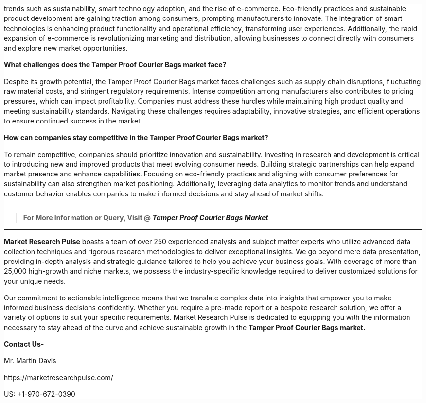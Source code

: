 trends such as sustainability, smart technology adoption, and the rise of e-commerce. Eco-friendly practices and sustainable product development are gaining traction among consumers, prompting manufacturers to innovate. The integration of smart technologies is enhancing product functionality and operational efficiency, transforming user experiences. Additionally, the rapid expansion of e-commerce is revolutionizing marketing and distribution, allowing businesses to connect directly with consumers and explore new market opportunities.</p><p><strong>What challenges does the Tamper Proof Courier Bags market face?</strong></p><p>Despite its growth potential, the Tamper Proof Courier Bags market faces challenges such as supply chain disruptions, fluctuating raw material costs, and stringent regulatory requirements. Intense competition among manufacturers also contributes to pricing pressures, which can impact profitability. Companies must address these hurdles while maintaining high product quality and meeting sustainability standards. Navigating these challenges requires adaptability, innovative strategies, and efficient operations to ensure continued success in the market.</p><p><strong>How can companies stay competitive in the Tamper Proof Courier Bags market?</strong></p><p>To remain competitive, companies should prioritize innovation and sustainability. Investing in research and development is critical to introducing new and improved products that meet evolving consumer needs. Building strategic partnerships can help expand market presence and enhance capabilities. Focusing on eco-friendly practices and aligning with consumer preferences for sustainability can also strengthen market positioning. Additionally, leveraging data analytics to monitor trends and understand customer behavior enables companies to make informed decisions and stay ahead of market shifts.</p><hr /><blockquote><p><strong>For More Information or Query, Visit @&nbsp;<em><a href="https://marketresearchpulse.com/report/9053/tamper-proof-courier-bags-market?utm_source=Linkedin&utm_medium=0112">Tamper Proof Courier Bags Market</a></em></strong></p></blockquote><hr /><p><strong>Market Research Pulse</strong> boasts a team of over 250 experienced analysts and subject matter experts who utilize advanced data collection techniques and rigorous research methodologies to deliver exceptional insights. We go beyond mere data presentation, providing in-depth analysis and strategic guidance tailored to help you achieve your business goals. With coverage of more than 25,000 high-growth and niche markets, we possess the industry-specific knowledge required to deliver customized solutions for your unique needs.</p><p>Our commitment to actionable intelligence means that we translate complex data into insights that empower you to make informed business decisions confidently. Whether you require a pre-made report or a bespoke research solution, we offer a variety of options to suit your specific requirements. Market Research Pulse is dedicated to equipping you with the information necessary to stay ahead of the curve and achieve sustainable growth in the <strong>Tamper Proof Courier Bags market.</strong></p><p><strong>Contact Us-</strong></p><p>Mr. Martin Davis</p><p>https://marketresearchpulse.com/</p><p>US: +1-970-672-0390</p>
